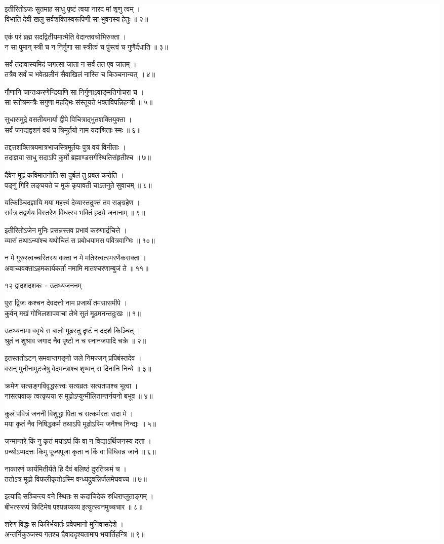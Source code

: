 इतीरितोऽजः सुतमाह साधु पृष्टं त्वया नारद मां शृणु त्वम् ।  
विभाति देवी खलु सर्वशक्तिस्वरूपिणी सा भुवनस्य हेतुः ॥ २॥  
  
एकं परं ब्रह्म सदद्वितीयमात्मेति वेदान्तवचोभिरुक्ता ।  
न सा पुमान् स्त्री च न निर्गुणा सा स्त्रीत्वं च पुंस्त्वं च गुणैर्दधाति ॥ ३॥  
  
सर्वं तदावास्यमिदं जगत्सा जाता न सर्वं तत एव जातम् ।  
तत्रैव सर्वं च भवेत्प्रलीनं सैवाखिलं नास्ति च किञ्चनान्यत् ॥ ४॥  
  
गौणानि चान्तःकरणेन्द्रियाणि सा निर्गुणाऽवाङ्मतिगोचरा च ।  
सा स्तोत्रमन्त्रैः सगुणा महद्भिः संस्तूयते भक्तविपन्निहन्त्री ॥ ५॥  
  
सुधासमुद्रे वसतीयमार्या द्वीपे विचित्राद्भुतशक्तियुक्ता ।  
सर्वं जगद्यद्वशगं वयं च त्रिमूर्तयो नाम यदाश्रिताः स्मः ॥ ६॥  
  
तद्दत्तशक्तित्रयमात्रभाजस्त्रिमूर्तयः पुत्र वयं विनीताः ।  
तदाज्ञया साधु सदाऽपि कुर्मो ब्रह्माण्डसर्गस्थितिसंहृतीश्च ॥ ७॥  
  
दैवेन मूढं कविमातनोति सा दुर्बलं तु प्रबलं करोति ।  
पङ्गुं गिरिं लङ्घयते च मूकं कृपावती चाऽतनुते सुवाचम् ॥ ८॥  
  
यत्किञ्चिदज्ञायि मया महत्त्वं देव्यास्तदुक्तं तव सङ्ग्रहेण ।  
सर्वत्र तद्वर्णय विस्तरेण विधत्स्व भक्तिं हृदये जनानाम् ॥ ९॥  
  
इतीरितोऽजेन मुनिः प्रसन्नस्तव प्रभावं करुणार्द्रचित्ते ।  
व्यासं तथाऽन्यांश्च यथोचितं स प्रबोधयामस पवित्रवाग्भिः ॥ १०॥  
  
न मे गुरुस्त्वच्चरितस्य वक्ता न मे मतिस्त्वत्स्मरणैकसक्ता ।  
अवाच्यवक्ताऽहमकार्यकर्ता नमामि मातश्चरणाम्बुजं ते ॥ ११॥  
  
  
  
१२ द्वादशदशकः  -    उतथ्यजननम्  
  
पुरा द्विजः कश्चन देवदत्तो नाम प्रजार्थं तमसासमीपे ।  
कुर्वन् मखं गोभिलशापवाचा लेभे सुतं मूढमनन्तदुःखः ॥ १॥  
  
उतथ्यनामा ववृधे स बालो मूढस्तु दृष्टं न ददर्श किञ्चित् ।  
श्रुतं न शुश्राव जगाद नैव पृष्टो न च स्नानजपादि चक्रे ॥ २॥  
  
इतस्ततोऽटन् समवाप्तगङ्गो जले निमज्जन् प्रपिबंस्तदेव ।  
वसन् मुनीनामुटजेषु वेदमन्त्रांश्च शृण्वन् स दिनानि निन्ये ॥ ३॥  
  
क्रमेण सत्सङ्गविवृद्धसत्त्वः सत्यव्रतः सत्यतपाश्च भूत्वा ।  
नासत्यवाक् त्वत्कृपया स मूढोऽप्युन्मीलितान्तर्नयनो बभूव ॥ ४॥  
  
कुलं पवित्रं जननी विशुद्धा पिता च सत्कर्मरतः सदा मे ।  
मया कृतं नैव निषिद्धकर्म तथाऽपि मूढोऽस्मि जनैश्च निन्द्यः ॥ ५॥  
  
जन्मान्तरे किं नु कृतं मयाऽघं किं वा न विद्याऽर्थिजनस्य दत्ता ।  
ग्रन्थोऽप्यदत्तः किमु पूज्यपूजा कृता न किं वा विधिवन्न जाने ॥ ६॥  
  
नाकारणं कार्यमितीर्यते हि दैवं बलिष्ठं दुरतिक्रमं च ।  
ततोऽत्र मूढो विफलीकृतोऽस्मि वन्ध्यद्रुवन्निर्जलमेघवच्च ॥ ७॥  
  
इत्यादि सञ्चिन्त्य वने स्थितः स कदाचिदेकं रुधिराप्लुताङ्गम् ।  
बीभत्सरूपं किटिमेष पश्यन्नय्यय्य इत्युत्स्वनमुच्चचार ॥ ८॥  
  
शरेण विद्धः स किरिर्भयार्तः प्रवेपमानो मुनिवासदेशे ।  
अन्तर्निकुञ्जस्य गतश्च दैवाददृश्यतामाप भयार्तिहन्त्रि ॥ ९॥  
  